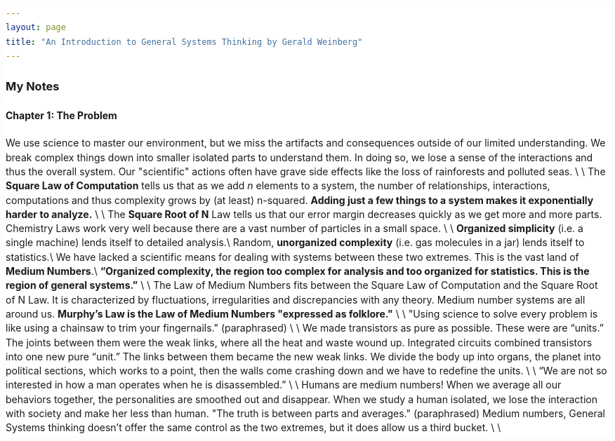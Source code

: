 ```yaml
---
layout: page
title: "An Introduction to General Systems Thinking by Gerald Weinberg"
---
```

### My Notes 

#### Chapter 1: The Problem

We use science to master our environment, but we miss the artifacts and consequences outside of our limited understanding.  We break complex things down into smaller isolated parts to understand them.  In doing so, we lose a sense of the interactions and thus the overall system.  Our "scientific" actions often have grave side effects like the loss of rainforests and polluted seas.
\\
\\
The **Square Law of Computation** tells us that as we add *n* elements to a system, the number of relationships, interactions, computations and thus complexity grows by (at least) n-squared. **Adding just a few things to a system makes it exponentially harder to analyze.**
\\
\\
The **Square Root of N** Law tells us that our error margin decreases quickly as we get more and more parts.  Chemistry Laws work very well because there are a vast number of particles in a small space.
\\
\\
**Organized simplicity** (i.e. a single machine) lends itself to detailed analysis.\\
Random, **unorganized complexity** (i.e. gas molecules in a jar) lends itself to statistics.\\
We have lacked a scientific means for dealing with systems between these two extremes. This is the vast land of **Medium Numbers**.\\
**“Organized complexity, the region too complex for analysis and too organized for statistics.  This is the region of general systems.”**
\\
\\
The Law of Medium Numbers fits between the Square Law of Computation and the Square Root of N Law.  It is characterized by fluctuations, irregularities and discrepancies with any theory.  Medium number systems are all around us.  **Murphy’s Law is the Law of Medium Numbers "expressed as folklore."**
\\
\\
"Using science to solve every problem is like using a chainsaw to trim your fingernails." (paraphrased)
\\
\\
We made transistors as pure as possible.  These were are “units.”  The joints between them were the weak links, where all the heat and waste wound up.
Integrated circuits combined transistors into one new pure “unit.”  The links between them became the new weak links.
We divide the body up into organs, the planet into political sections, which works to a point, then the walls come crashing down and we have to redefine the units.
\\
\\
“We are not so interested in how a man operates when he is disassembled.”
\\
\\
Humans are medium numbers!  When we average all our behaviors together, the personalities are smoothed out and disappear.  When we study a human isolated, we lose the interaction with society and make her less than human.
"The truth is between parts and averages." (paraphrased)
Medium numbers, General Systems thinking doesn’t offer the same control as the two extremes, but it does allow us a third bucket.
\\
\\